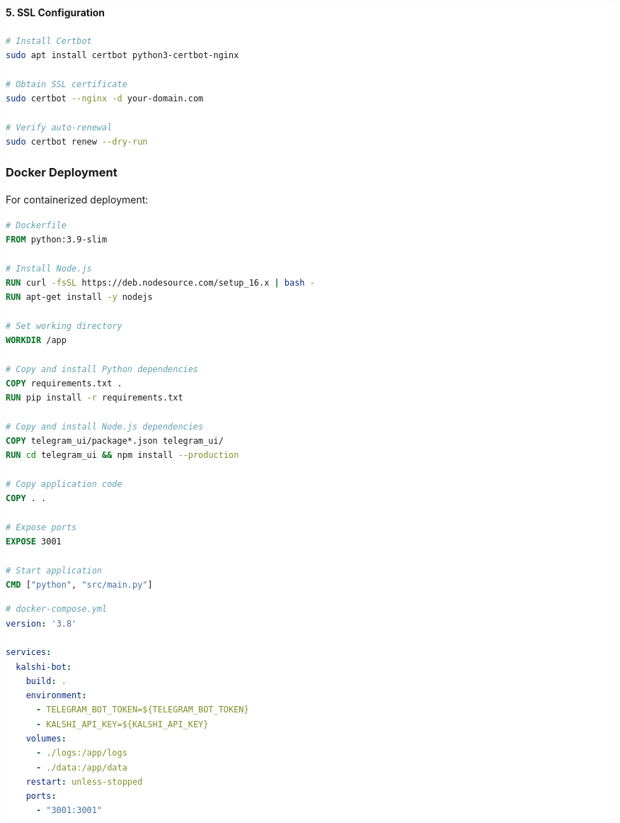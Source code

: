 #### 5. SSL Configuration
```bash
# Install Certbot
sudo apt install certbot python3-certbot-nginx

# Obtain SSL certificate
sudo certbot --nginx -d your-domain.com

# Verify auto-renewal
sudo certbot renew --dry-run
```

### Docker Deployment

For containerized deployment:

```dockerfile
# Dockerfile
FROM python:3.9-slim

# Install Node.js
RUN curl -fsSL https://deb.nodesource.com/setup_16.x | bash -
RUN apt-get install -y nodejs

# Set working directory
WORKDIR /app

# Copy and install Python dependencies
COPY requirements.txt .
RUN pip install -r requirements.txt

# Copy and install Node.js dependencies
COPY telegram_ui/package*.json telegram_ui/
RUN cd telegram_ui && npm install --production

# Copy application code
COPY . .

# Expose ports
EXPOSE 3001

# Start application
CMD ["python", "src/main.py"]
```

```yaml
# docker-compose.yml
version: '3.8'

services:
  kalshi-bot:
    build: .
    environment:
      - TELEGRAM_BOT_TOKEN=${TELEGRAM_BOT_TOKEN}
      - KALSHI_API_KEY=${KALSHI_API_KEY}
    volumes:
      - ./logs:/app/logs
      - ./data:/app/data
    restart: unless-stopped
    ports:
      - "3001:3001"
```
